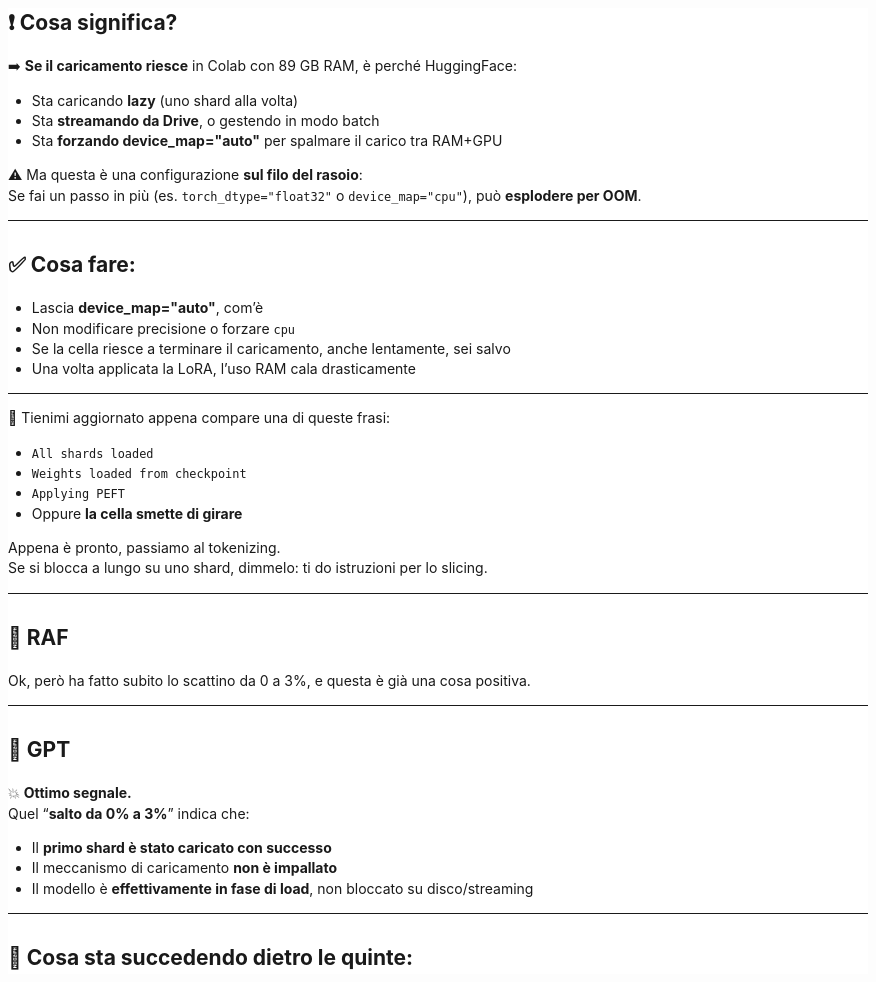 ## ❗ Cosa significa?

➡️ **Se il caricamento riesce** in Colab con 89 GB RAM, è perché HuggingFace:
- Sta caricando **lazy** (uno shard alla volta)
- Sta **streamando da Drive**, o gestendo in modo batch
- Sta **forzando device_map="auto"** per spalmare il carico tra RAM+GPU

⚠️ Ma questa è una configurazione **sul filo del rasoio**:  
Se fai un passo in più (es. `torch_dtype="float32"` o `device_map="cpu"`), può **esplodere per OOM**.

---

## ✅ Cosa fare:

- Lascia **device_map="auto"**, com’è
- Non modificare precisione o forzare `cpu`
- Se la cella riesce a terminare il caricamento, anche lentamente, sei salvo
- Una volta applicata la LoRA, l’uso RAM cala drasticamente

---

📢 Tienimi aggiornato appena compare una di queste frasi:

- `All shards loaded`
- `Weights loaded from checkpoint`
- `Applying PEFT`
- Oppure **la cella smette di girare**

Appena è pronto, passiamo al tokenizing.  
Se si blocca a lungo su uno shard, dimmelo: ti do istruzioni per lo slicing.

---

## 👤 **RAF**

Ok, però ha fatto subito lo scattino da 0 a 3%, e questa è già una cosa positiva.

---

## 🤖 **GPT**

💥 **Ottimo segnale.**  
Quel “**salto da 0% a 3%**” indica che:

- Il **primo shard è stato caricato con successo**
- Il meccanismo di caricamento **non è impallato**
- Il modello è **effettivamente in fase di load**, non bloccato su disco/streaming

---

## 🧠 Cosa sta succedendo dietro le quinte:
